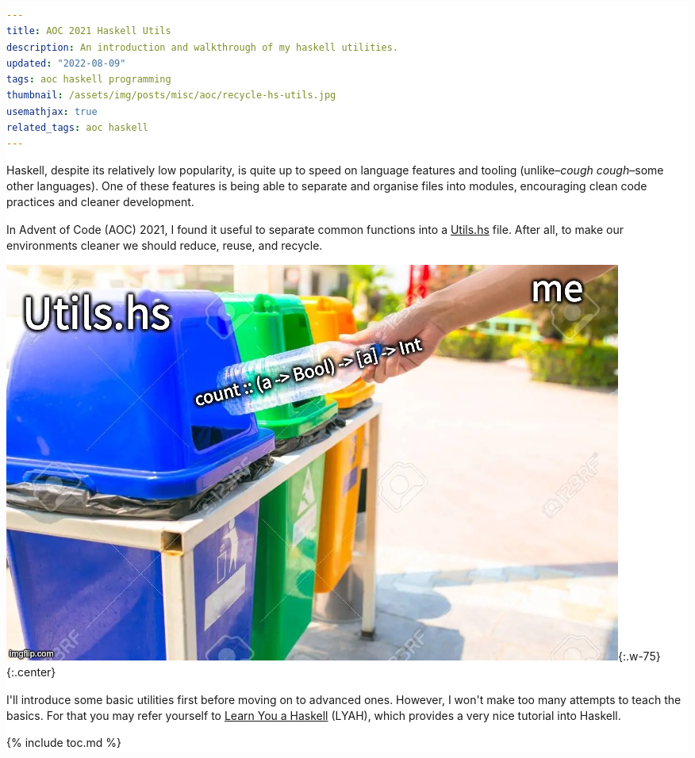 ```yaml
---
title: AOC 2021 Haskell Utils
description: An introduction and walkthrough of my haskell utilities.
updated: "2022-08-09"
tags: aoc haskell programming
thumbnail: /assets/img/posts/misc/aoc/recycle-hs-utils.jpg
usemathjax: true
related_tags: aoc haskell
---
```


Haskell, despite its relatively low popularity, is quite up to speed on language features and tooling (unlike–*cough cough*–some other languages). One of these features is being able to separate and organise files into modules, encouraging clean code practices and cleaner development.

In Advent of Code (AOC) 2021, I found it useful to separate common functions into a [Utils.hs][aoc-utils] file. After all, to make our environments cleaner we should reduce, reuse, and recycle.

![](/assets/img/posts/misc/aoc/recycle-hs-utils.jpg){:.w-75}
{:.center}

I'll introduce some basic utilities first before moving on to advanced ones. However, I won't make too many attempts to teach the basics. For that you may refer yourself to [Learn You a Haskell][lyah] (LYAH), which provides a very nice tutorial into Haskell.

{% include toc.md %}


[aoc-utils]: https://github.com/TrebledJ/aoc/blob/master/2021/haskell/src/Utils.hs
[aoc-haskell]: https://github.com/TrebledJ/aoc/tree/master/2021/haskell/app
[lyah]: http://learnyouahaskell.com/chapters
[lyah-folds]: http://learnyouahaskell.com/higher-order-functions#folds
[lyah-guards]: http://learnyouahaskell.com/syntax-in-functions#guards-guards
[data-hashmap-strict]: https://hackage.haskell.org/package/unordered-containers-0.2.19.1/docs/Data-HashMap-Strict.html